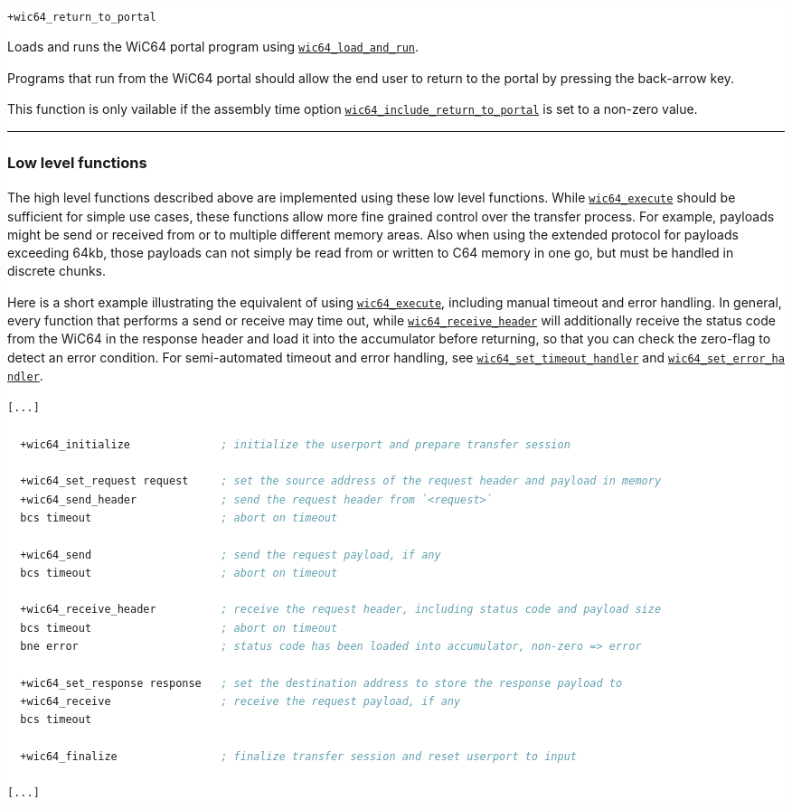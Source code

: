 `+wic64_return_to_portal`

Loads and runs the WiC64 portal program using
[`wic64_load_and_run`](#wic64_load_and_run). 

Programs that run from the WiC64 portal should allow the end user to return to
the portal by pressing the back-arrow key.

This function is only vailable if the assembly time option
[`wic64_include_return_to_portal`](#wic64_include_return_to_portal) is set to a
non-zero value.

***

### Low level functions

The high level functions described above are implemented using these low level
functions. While [`wic64_execute`](#wic64_execute) should be sufficient for
simple use cases, these functions allow more fine grained control over the
transfer process. For example, payloads might be send or received from or to
multiple different memory areas. Also when using the extended protocol for
payloads exceeding 64kb, those payloads can not simply be read from or written
to C64 memory in one go, but must be handled in discrete chunks.

Here is a short example illustrating the equivalent of using
[`wic64_execute`](#wic64_execute), including manual timeout and error handling.
In general, every function that performs a send or receive may time out, while
[`wic64_receive_header`](#wic64_receive_header) will additionally receive the
status code from the WiC64 in the response header and load it into the
accumulator before returning, so that you can check the zero-flag to detect an
error condition. For semi-automated timeout and error handling, see
[`wic64_set_timeout_handler`](#wic64_set_timeout_handler) and
[`wic64_set_error_handler`](#wic64_set_error_handler).

```asm
[...]

  +wic64_initialize              ; initialize the userport and prepare transfer session

  +wic64_set_request request     ; set the source address of the request header and payload in memory
  +wic64_send_header             ; send the request header from `<request>`
  bcs timeout                    ; abort on timeout 

  +wic64_send                    ; send the request payload, if any
  bcs timeout                    ; abort on timeout 

  +wic64_receive_header          ; receive the request header, including status code and payload size
  bcs timeout                    ; abort on timeout 
  bne error                      ; status code has been loaded into accumulator, non-zero => error

  +wic64_set_response response   ; set the destination address to store the response payload to
  +wic64_receive                 ; receive the request payload, if any 
  bcs timeout

  +wic64_finalize                ; finalize transfer session and reset userport to input

[...]
```
